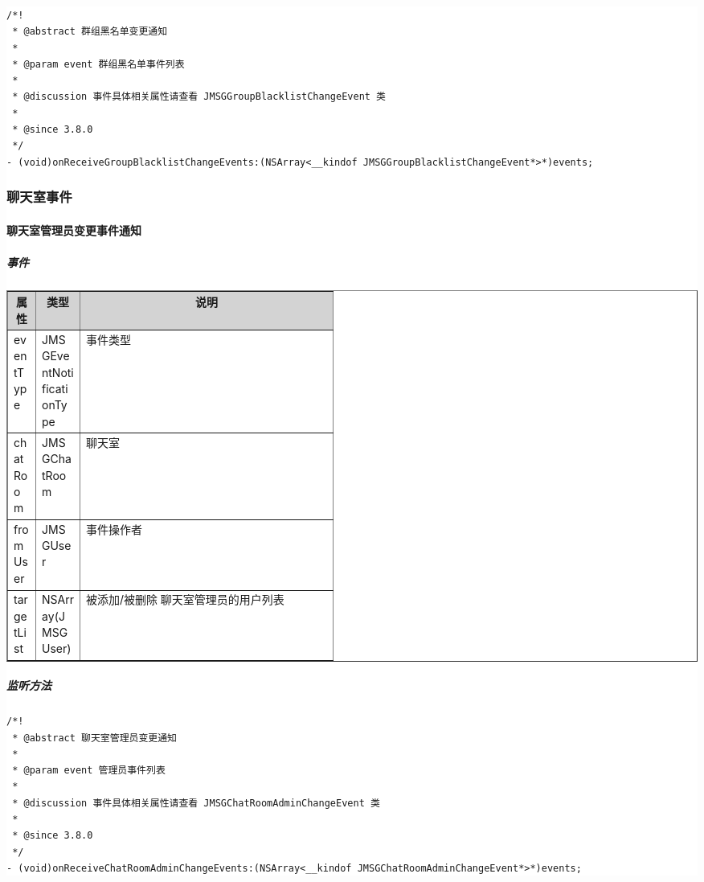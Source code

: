 ```
/*!
 * @abstract 群组黑名单变更通知
 *
 * @param event 群组黑名单事件列表
 *
 * @discussion 事件具体相关属性请查看 JMSGGroupBlacklistChangeEvent 类
 *
 * @since 3.8.0
 */
- (void)onReceiveGroupBlacklistChangeEvents:(NSArray<__kindof JMSGGroupBlacklistChangeEvent*>*)events;
```


### <span id="chatroom-event">聊天室事件</span>
#### 聊天室管理员变更事件通知
##### 事件

<div class="table-d" align="left" >
  <table border="1" width = "100%">
    <tr  bgcolor="#D3D3D3" >
      <th width="20px">属性</th>
      <th width="40px">类型</th>
      <th width="300px">说明</th>
    </tr>
	<tr >
      <td >eventType</td>
      <td >JMSGEventNotificationType</td>
      <td >事件类型</td>
    </tr>
	<tr >
      <td >chatRoom</td>
      <td >JMSGChatRoom</td>
      <td >聊天室</td>
    </tr>
	<tr >
      <td >fromUser</td>
      <td >JMSGUser</td>
      <td >事件操作者</td>
    </tr>
	<tr >
      <td >targetList</td>
      <td >NSArray(JMSGUser)</td>
      <td >被添加/被删除 聊天室管理员的用户列表</td>
    </tr>
  </table>
</div>

##### 监听方法

```
/*!
 * @abstract 聊天室管理员变更通知
 *
 * @param event 管理员事件列表
 *
 * @discussion 事件具体相关属性请查看 JMSGChatRoomAdminChangeEvent 类
 *
 * @since 3.8.0
 */
- (void)onReceiveChatRoomAdminChangeEvents:(NSArray<__kindof JMSGChatRoomAdminChangeEvent*>*)events;
```
